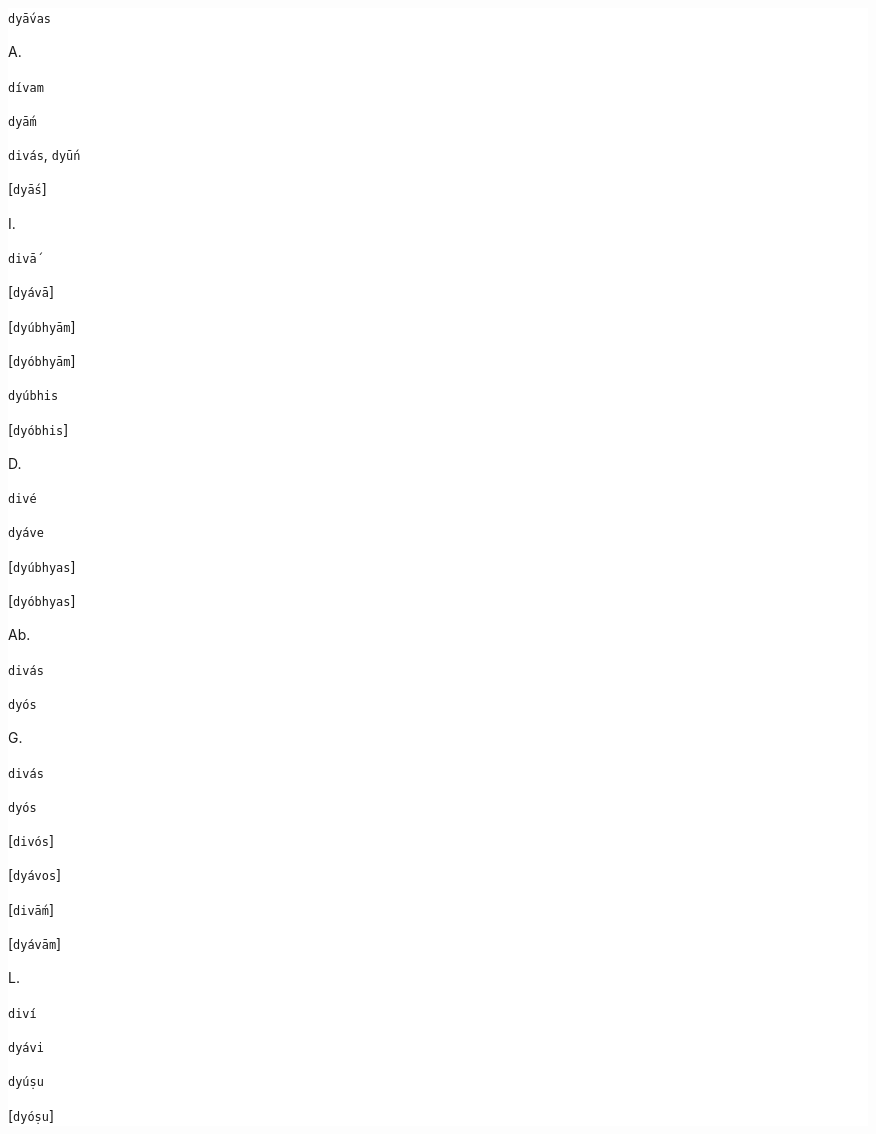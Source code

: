 `dyā́vas`

A.

`dívam`

`dyā́m`

`divás`, `dyū́n`

\[`dyā́s`\]

I.

`divā́`

\[`dyávā`\]

\[`dyúbhyām`\]

\[`dyóbhyām`\]

`dyúbhis`

\[`dyóbhis`\]

D.

`divé`

`dyáve`

\[`dyúbhyas`\]

\[`dyóbhyas`\]

Ab.

`divás`

`dyós`

G.

`divás`

`dyós`

\[`divós`\]

\[`dyávos`\]

\[`divā́m`\]

\[`dyávām`\]

L.

`diví`

`dyávi`

`dyúṣu`

\[`dyóṣu`\]
